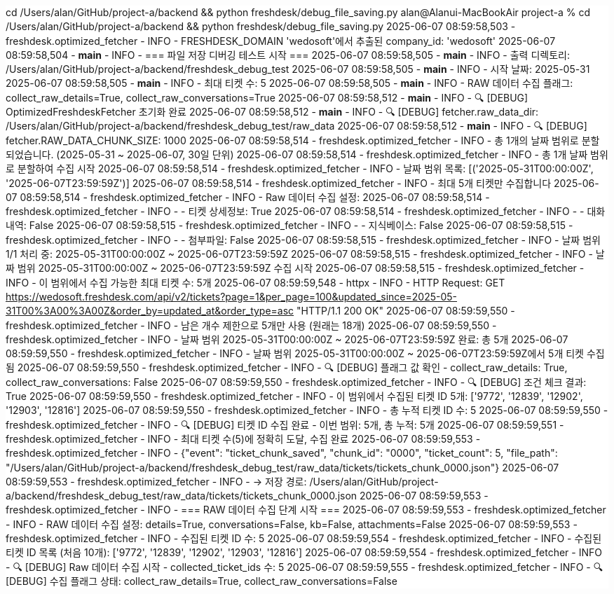 cd /Users/alan/GitHub/project-a/backend && python freshdesk/debug_file_saving.py
alan@Alanui-MacBookAir project-a % cd /Users/alan/GitHub/project-a/backend && python freshdesk/debug_file_saving.py
2025-06-07 08:59:58,503 - freshdesk.optimized_fetcher - INFO - FRESHDESK_DOMAIN 'wedosoft'에서 추출된 company_id: 'wedosoft'
2025-06-07 08:59:58,504 - __main__ - INFO - === 파일 저장 디버깅 테스트 시작 ===
2025-06-07 08:59:58,505 - __main__ - INFO - 출력 디렉토리: /Users/alan/GitHub/project-a/backend/freshdesk_debug_test
2025-06-07 08:59:58,505 - __main__ - INFO - 시작 날짜: 2025-05-31
2025-06-07 08:59:58,505 - __main__ - INFO - 최대 티켓 수: 5
2025-06-07 08:59:58,505 - __main__ - INFO - RAW 데이터 수집 플래그: collect_raw_details=True, collect_raw_conversations=True
2025-06-07 08:59:58,512 - __main__ - INFO - 🔍 [DEBUG] OptimizedFreshdeskFetcher 초기화 완료
2025-06-07 08:59:58,512 - __main__ - INFO - 🔍 [DEBUG] fetcher.raw_data_dir: /Users/alan/GitHub/project-a/backend/freshdesk_debug_test/raw_data
2025-06-07 08:59:58,512 - __main__ - INFO - 🔍 [DEBUG] fetcher.RAW_DATA_CHUNK_SIZE: 1000
2025-06-07 08:59:58,514 - freshdesk.optimized_fetcher - INFO - 총 1개의 날짜 범위로 분할되었습니다. (2025-05-31 ~ 2025-06-07, 30일 단위)
2025-06-07 08:59:58,514 - freshdesk.optimized_fetcher - INFO - 총 1개 날짜 범위로 분할하여 수집 시작
2025-06-07 08:59:58,514 - freshdesk.optimized_fetcher - INFO - 날짜 범위 목록: [('2025-05-31T00:00:00Z', '2025-06-07T23:59:59Z')]
2025-06-07 08:59:58,514 - freshdesk.optimized_fetcher - INFO - 최대 5개 티켓만 수집합니다
2025-06-07 08:59:58,514 - freshdesk.optimized_fetcher - INFO - Raw 데이터 수집 설정:
2025-06-07 08:59:58,514 - freshdesk.optimized_fetcher - INFO -   - 티켓 상세정보: True
2025-06-07 08:59:58,514 - freshdesk.optimized_fetcher - INFO -   - 대화내역: False
2025-06-07 08:59:58,515 - freshdesk.optimized_fetcher - INFO -   - 지식베이스: False
2025-06-07 08:59:58,515 - freshdesk.optimized_fetcher - INFO -   - 첨부파일: False
2025-06-07 08:59:58,515 - freshdesk.optimized_fetcher - INFO - 날짜 범위 1/1 처리 중: 2025-05-31T00:00:00Z ~ 2025-06-07T23:59:59Z
2025-06-07 08:59:58,515 - freshdesk.optimized_fetcher - INFO - 날짜 범위 2025-05-31T00:00:00Z ~ 2025-06-07T23:59:59Z 수집 시작
2025-06-07 08:59:58,515 - freshdesk.optimized_fetcher - INFO - 이 범위에서 수집 가능한 최대 티켓 수: 5개
2025-06-07 08:59:59,548 - httpx - INFO - HTTP Request: GET https://wedosoft.freshdesk.com/api/v2/tickets?page=1&per_page=100&updated_since=2025-05-31T00%3A00%3A00Z&order_by=updated_at&order_type=asc "HTTP/1.1 200 OK"
2025-06-07 08:59:59,550 - freshdesk.optimized_fetcher - INFO - 남은 개수 제한으로 5개만 사용 (원래는 18개)
2025-06-07 08:59:59,550 - freshdesk.optimized_fetcher - INFO - 날짜 범위 2025-05-31T00:00:00Z ~ 2025-06-07T23:59:59Z 완료: 총 5개
2025-06-07 08:59:59,550 - freshdesk.optimized_fetcher - INFO - 날짜 범위 2025-05-31T00:00:00Z ~ 2025-06-07T23:59:59Z에서 5개 티켓 수집됨
2025-06-07 08:59:59,550 - freshdesk.optimized_fetcher - INFO - 🔍 [DEBUG] 플래그 값 확인 - collect_raw_details: True, collect_raw_conversations: False
2025-06-07 08:59:59,550 - freshdesk.optimized_fetcher - INFO - 🔍 [DEBUG] 조건 체크 결과: True
2025-06-07 08:59:59,550 - freshdesk.optimized_fetcher - INFO - 이 범위에서 수집된 티켓 ID 5개: ['9772', '12839', '12902', '12903', '12816']
2025-06-07 08:59:59,550 - freshdesk.optimized_fetcher - INFO - 총 누적 티켓 ID 수: 5
2025-06-07 08:59:59,550 - freshdesk.optimized_fetcher - INFO - 🔍 [DEBUG] 티켓 ID 수집 완료 - 이번 범위: 5개, 총 누적: 5개
2025-06-07 08:59:59,551 - freshdesk.optimized_fetcher - INFO - 최대 티켓 수(5)에 정확히 도달, 수집 완료
2025-06-07 08:59:59,553 - freshdesk.optimized_fetcher - INFO - {"event": "ticket_chunk_saved", "chunk_id": "0000", "ticket_count": 5, "file_path": "/Users/alan/GitHub/project-a/backend/freshdesk_debug_test/raw_data/tickets/tickets_chunk_0000.json"}
2025-06-07 08:59:59,553 - freshdesk.optimized_fetcher - INFO -   → 저장 경로: /Users/alan/GitHub/project-a/backend/freshdesk_debug_test/raw_data/tickets/tickets_chunk_0000.json
2025-06-07 08:59:59,553 - freshdesk.optimized_fetcher - INFO - === RAW 데이터 수집 단계 시작 ===
2025-06-07 08:59:59,553 - freshdesk.optimized_fetcher - INFO - RAW 데이터 수집 설정: details=True, conversations=False, kb=False, attachments=False
2025-06-07 08:59:59,553 - freshdesk.optimized_fetcher - INFO - 수집된 티켓 ID 수: 5
2025-06-07 08:59:59,554 - freshdesk.optimized_fetcher - INFO - 수집된 티켓 ID 목록 (처음 10개): ['9772', '12839', '12902', '12903', '12816']
2025-06-07 08:59:59,554 - freshdesk.optimized_fetcher - INFO - 🔍 [DEBUG] Raw 데이터 수집 시작 - collected_ticket_ids 수: 5
2025-06-07 08:59:59,555 - freshdesk.optimized_fetcher - INFO - 🔍 [DEBUG] 수집 플래그 상태: collect_raw_details=True, collect_raw_conversations=False